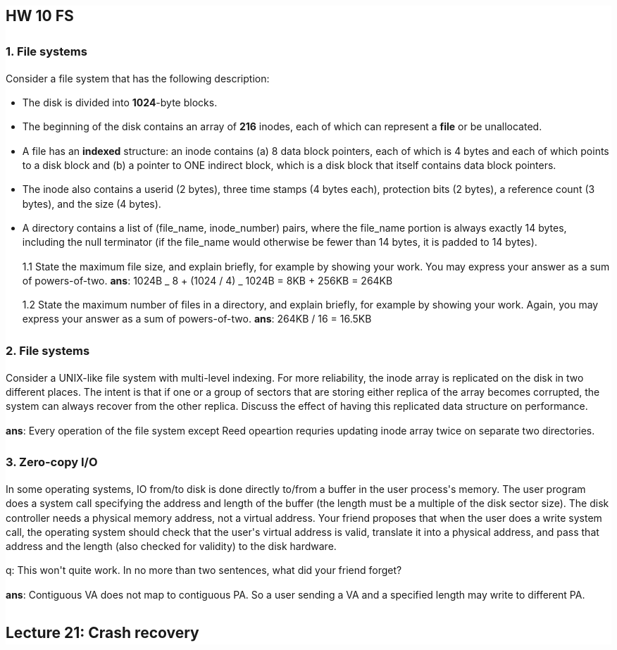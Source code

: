 ## HW 10 FS

### 1. File systems

Consider a file system that has the following description:

- The disk is divided into **1024**-byte blocks.
- The beginning of the disk contains an array of **216** inodes, each of which can represent a **file** or be unallocated.
- A file has an **indexed** structure: an inode contains
  (a) 8 data block pointers, each of which is 4 bytes and each of which points to a disk block and
  (b) a pointer to ONE indirect block, which is a disk block that itself contains data block pointers.
- The inode also contains a userid (2 bytes), three time stamps (4 bytes each), protection bits (2 bytes), a reference count (3 bytes), and the size (4 bytes).
- A directory contains a list of (file_name, inode_number) pairs, where the file_name portion is always exactly 14 bytes, including the null terminator (if the file_name would otherwise be fewer than 14 bytes, it is padded to 14 bytes).

  1.1 State the maximum file size, and explain briefly, for example by showing your work. You may express your answer as a sum of powers-of-two.
  **ans**: 1024B _ 8 + (1024 / 4) _ 1024B = 8KB + 256KB = 264KB

  1.2 State the maximum number of files in a directory, and explain briefly, for example by showing your work. Again, you may express your answer as a sum of powers-of-two.
  **ans**: 264KB / 16 = 16.5KB

### 2. File systems

Consider a UNIX-like file system with multi-level indexing. For more reliability, the inode array is replicated on the disk in two different places. The intent is that if one or a group of sectors that are storing either replica of the array becomes corrupted, the system can always recover from the other replica. Discuss the effect of having this replicated data structure on performance.

**ans**: Every operation of the file system except Reed opeartion requries updating inode array twice on separate two directories.

### 3. Zero-copy I/O

In some operating systems, IO from/to disk is done directly to/from a buffer in the user process's memory. The user program does a system call specifying the address and length of the buffer (the length must be a multiple of the disk sector size). The disk controller needs a physical memory address, not a virtual address. Your friend proposes that when the user does a write system call, the operating system should check that the user's virtual address is valid, translate it into a physical address, and pass that address and the length (also checked for validity) to the disk hardware.

q: This won't quite work. In no more than two sentences, what did your friend forget?

**ans**:
Contiguous VA does not map to contiguous PA. So a user sending a VA and a specified length may write to different PA.

## Lecture 21: Crash recovery
